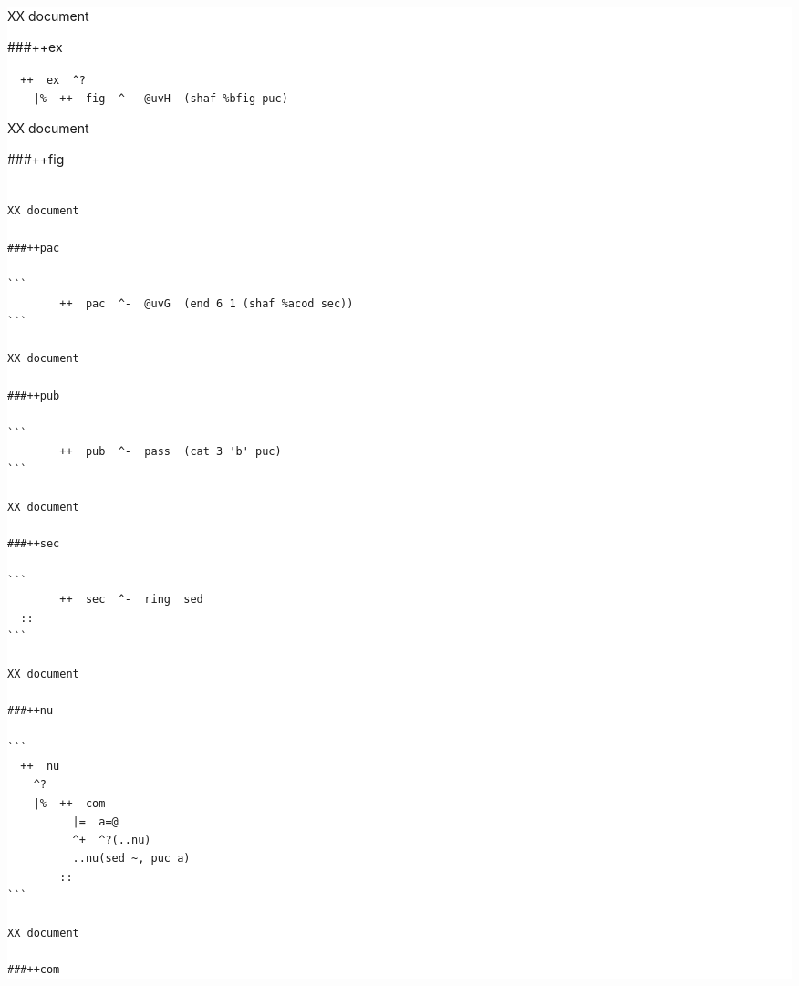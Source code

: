 XX document

###++ex

```
  ++  ex  ^?
    |%  ++  fig  ^-  @uvH  (shaf %bfig puc)
```

XX document

###++fig

``````

XX document

###++pac

```
        ++  pac  ^-  @uvG  (end 6 1 (shaf %acod sec))
```

XX document

###++pub

```
        ++  pub  ^-  pass  (cat 3 'b' puc)
```

XX document

###++sec

```
        ++  sec  ^-  ring  sed
  ::
```

XX document

###++nu

```
  ++  nu
    ^?
    |%  ++  com
          |=  a=@
          ^+  ^?(..nu)
          ..nu(sed ~, puc a)
        ::
```

XX document

###++com

``````
